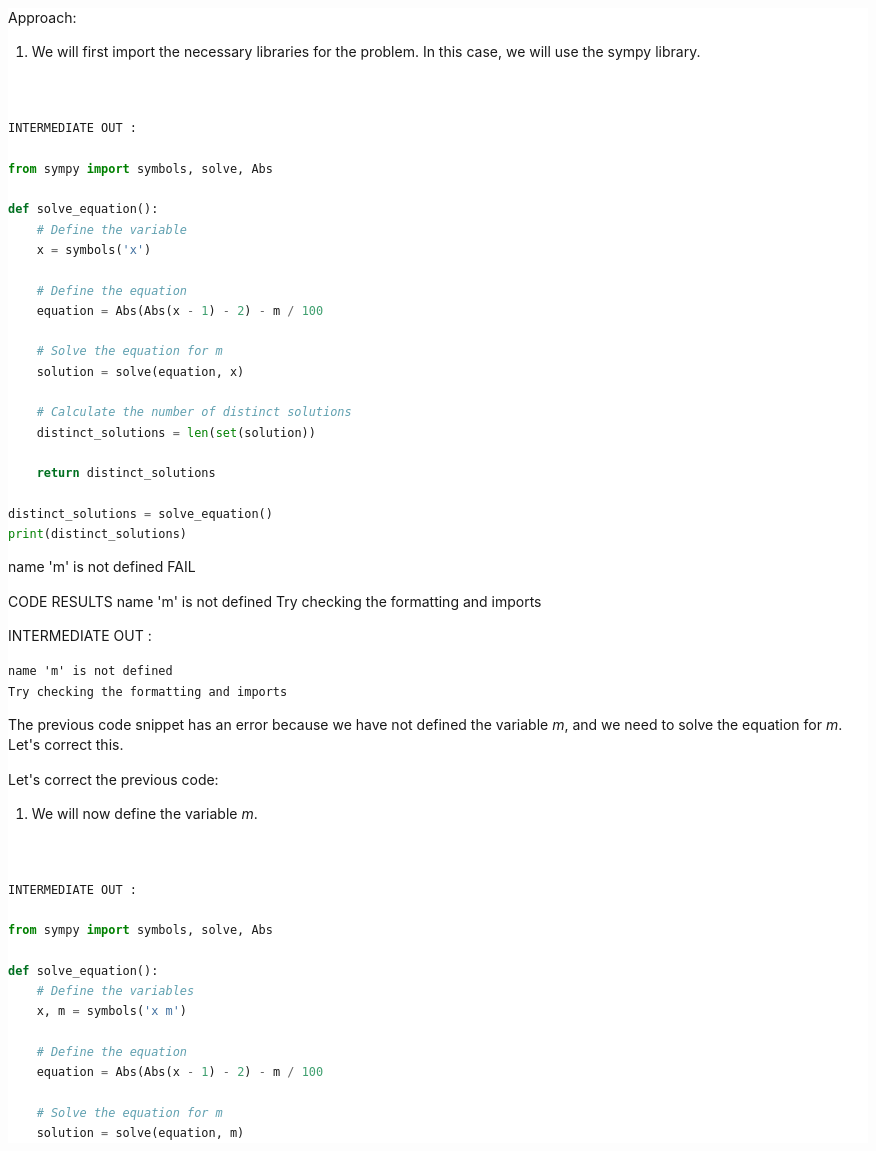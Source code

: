 Approach:



1. We will first import the necessary libraries for the problem. In this case, we will use the sympy library.

```python


INTERMEDIATE OUT :

from sympy import symbols, solve, Abs

def solve_equation():
    # Define the variable
    x = symbols('x')

    # Define the equation
    equation = Abs(Abs(x - 1) - 2) - m / 100

    # Solve the equation for m
    solution = solve(equation, x)

    # Calculate the number of distinct solutions
    distinct_solutions = len(set(solution))

    return distinct_solutions

distinct_solutions = solve_equation()
print(distinct_solutions)
```

name 'm' is not defined
FAIL

CODE RESULTS name 'm' is not defined
Try checking the formatting and imports

INTERMEDIATE OUT :
```output
name 'm' is not defined
Try checking the formatting and imports
```

The previous code snippet has an error because we have not defined the variable $m$, and we need to solve the equation for $m$. Let's correct this.

Let's correct the previous code:

1. We will now define the variable $m$.

```python


INTERMEDIATE OUT :

from sympy import symbols, solve, Abs

def solve_equation():
    # Define the variables
    x, m = symbols('x m')

    # Define the equation
    equation = Abs(Abs(x - 1) - 2) - m / 100

    # Solve the equation for m
    solution = solve(equation, m)

```